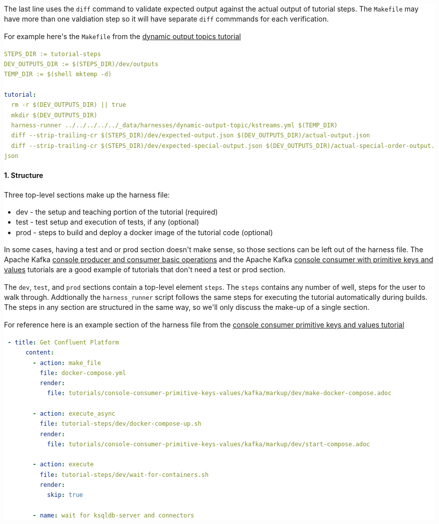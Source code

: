 The last line uses the `diff` command to validate expected output against the actual output of tutorial steps.  The `Makefile` may have more than one valdiation step so it will have separate `diff` commmands for each verification.  

For example here's the `Makefile` from the [dynamic output topics tutorial](https://github.com/confluentinc/kafka-tutorials/blob/master/_includes/tutorials/dynamic-output-topic/kstreams/code/Makefile)

```yml
STEPS_DIR := tutorial-steps
DEV_OUTPUTS_DIR := $(STEPS_DIR)/dev/outputs
TEMP_DIR := $(shell mktemp -d)

tutorial:
  rm -r $(DEV_OUTPUTS_DIR) || true
  mkdir $(DEV_OUTPUTS_DIR)
  harness-runner ../../../../../_data/harnesses/dynamic-output-topic/kstreams.yml $(TEMP_DIR)
  diff --strip-trailing-cr $(STEPS_DIR)/dev/expected-output.json $(DEV_OUTPUTS_DIR)/actual-output.json
  diff --strip-trailing-cr $(STEPS_DIR)/dev/expected-special-output.json $(DEV_OUTPUTS_DIR)/actual-special-order-output.json
```

#### 1. Structure

Three top-level sections make up the harness file:

* dev - the setup and teaching portion of the tutorial (required)
* test - test setup and execution of tests, if any (optional)
* prod - steps to build and deploy a docker image of the tutorial code (optional)

In some cases, having a test and or prod section doesn't make sense, so those sections can be left out of the harness file.  The Apache Kafka [console producer and consumer basic operations](https://github.com/confluentinc/kafka-tutorials/blob/master/_data/harnesses/console-consumer-produer-basic/kafka.yml) and the Apache Kafka [console consumer with primitive keys and values](https://github.com/confluentinc/kafka-tutorials/blob/master/_data/harnesses/console-consumer-primitive-keys-values/kafka.yml) tutorials are a good example of tutorials that don't need a test or prod section.

The `dev`, `test`, and `prod` sections contain a top-level element `steps`.  The `steps` contains any number of well, steps for the user to walk through.  Addtionally the `harness_runner` script follows the same steps for executing the tutorial automatically during builds.  The steps in any section are structured in the same way, so we'll only discuss the make-up of a single section.

For reference here is an example section of the harness file from the [console consumer primitive keys and values tutorial](https://github.com/confluentinc/kafka-tutorials/blob/master/_data/harnesses/console-consumer-primitive-keys-values/kafka.yml)

```yml
 - title: Get Confluent Platform
      content:
        - action: make_file
          file: docker-compose.yml
          render:
            file: tutorials/console-consumer-primitive-keys-values/kafka/markup/dev/make-docker-compose.adoc

        - action: execute_async
          file: tutorial-steps/dev/docker-compose-up.sh
          render:
            file: tutorials/console-consumer-primitive-keys-values/kafka/markup/dev/start-compose.adoc

        - action: execute
          file: tutorial-steps/dev/wait-for-containers.sh
          render:
            skip: true

        - name: wait for ksqldb-server and connectors
```